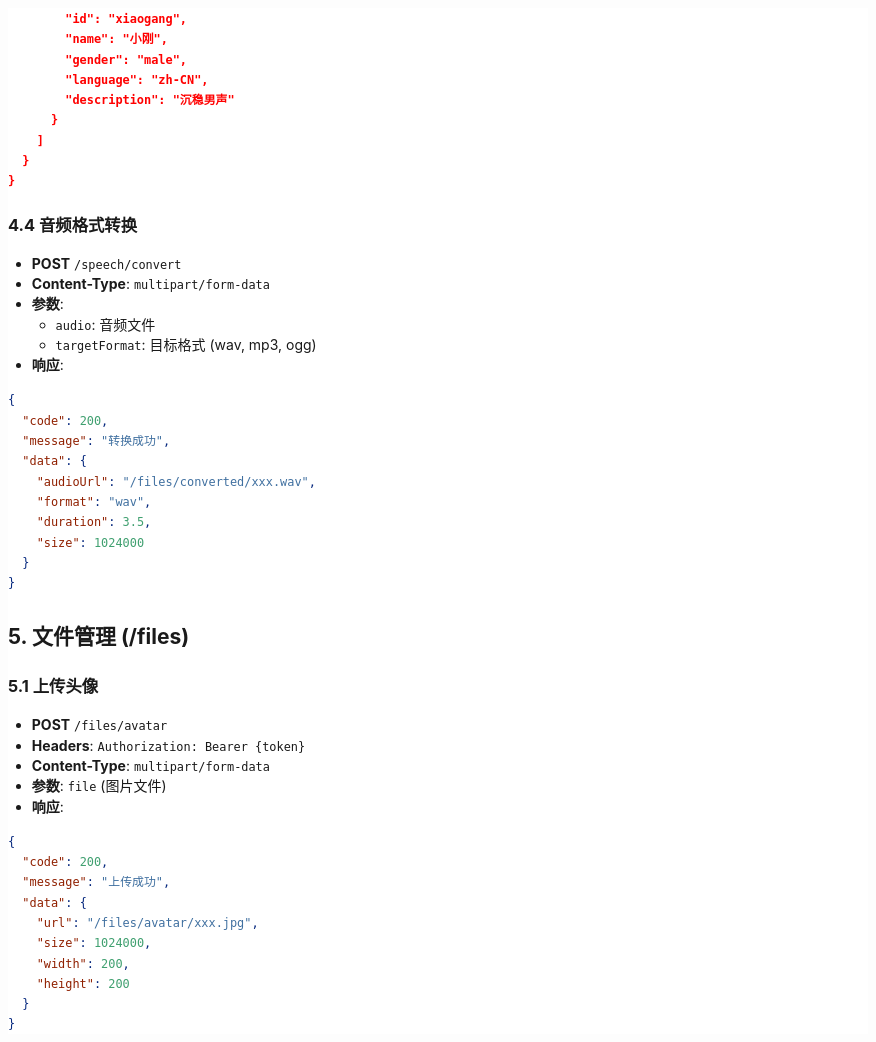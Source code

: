```json
        "id": "xiaogang",
        "name": "小刚",
        "gender": "male",
        "language": "zh-CN",
        "description": "沉稳男声"
      }
    ]
  }
}
```

### 4.4 音频格式转换
- **POST** `/speech/convert`
- **Content-Type**: `multipart/form-data`
- **参数**: 
  - `audio`: 音频文件
  - `targetFormat`: 目标格式 (wav, mp3, ogg)
- **响应**:
```json
{
  "code": 200,
  "message": "转换成功",
  "data": {
    "audioUrl": "/files/converted/xxx.wav",
    "format": "wav",
    "duration": 3.5,
    "size": 1024000
  }
}
```

## 5. 文件管理 (/files)

### 5.1 上传头像
- **POST** `/files/avatar`
- **Headers**: `Authorization: Bearer {token}`
- **Content-Type**: `multipart/form-data`
- **参数**: `file` (图片文件)
- **响应**:
```json
{
  "code": 200,
  "message": "上传成功",
  "data": {
    "url": "/files/avatar/xxx.jpg",
    "size": 1024000,
    "width": 200,
    "height": 200
  }
}
```
